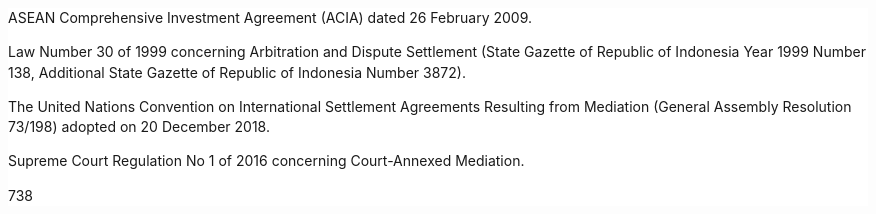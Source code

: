 <p><span class="font2">ASEAN Comprehensive Investment Agreement (ACIA) dated 26 February 2009.</span></p>
<p><span class="font2">Law Number 30 of 1999 concerning Arbitration and Dispute Settlement (State Gazette of Republic of Indonesia Year 1999 Number 138, Additional State Gazette of Republic of Indonesia Number 3872).</span></p>
<p><span class="font2">The United Nations Convention on International Settlement Agreements Resulting from Mediation (General Assembly Resolution 73/198) adopted on 20 December 2018.</span></p>
<p><span class="font2">Supreme Court Regulation No 1 of 2016 concerning Court-Annexed Mediation.</span></p>
<p><span class="font1">738</span></p>